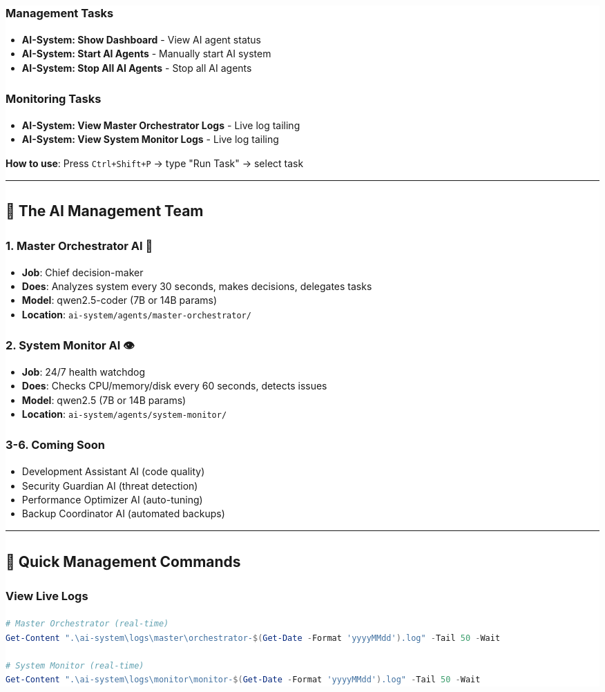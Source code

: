 ### Management Tasks

- **AI-System: Show Dashboard** - View AI agent status
- **AI-System: Start AI Agents** - Manually start AI system
- **AI-System: Stop All AI Agents** - Stop all AI agents

### Monitoring Tasks

- **AI-System: View Master Orchestrator Logs** - Live log tailing
- **AI-System: View System Monitor Logs** - Live log tailing

**How to use**: Press `Ctrl+Shift+P` → type "Run Task" → select task

---

## 🎯 The AI Management Team

### 1. Master Orchestrator AI 🧠

- **Job**: Chief decision-maker
- **Does**: Analyzes system every 30 seconds, makes decisions, delegates tasks
- **Model**: qwen2.5-coder (7B or 14B params)
- **Location**: `ai-system/agents/master-orchestrator/`

### 2. System Monitor AI 👁️

- **Job**: 24/7 health watchdog
- **Does**: Checks CPU/memory/disk every 60 seconds, detects issues
- **Model**: qwen2.5 (7B or 14B params)
- **Location**: `ai-system/agents/system-monitor/`

### 3-6. Coming Soon

- Development Assistant AI (code quality)
- Security Guardian AI (threat detection)
- Performance Optimizer AI (auto-tuning)
- Backup Coordinator AI (automated backups)

---

## 🔧 Quick Management Commands

### View Live Logs

```powershell
# Master Orchestrator (real-time)
Get-Content ".\ai-system\logs\master\orchestrator-$(Get-Date -Format 'yyyyMMdd').log" -Tail 50 -Wait

# System Monitor (real-time)
Get-Content ".\ai-system\logs\monitor\monitor-$(Get-Date -Format 'yyyyMMdd').log" -Tail 50 -Wait
```
